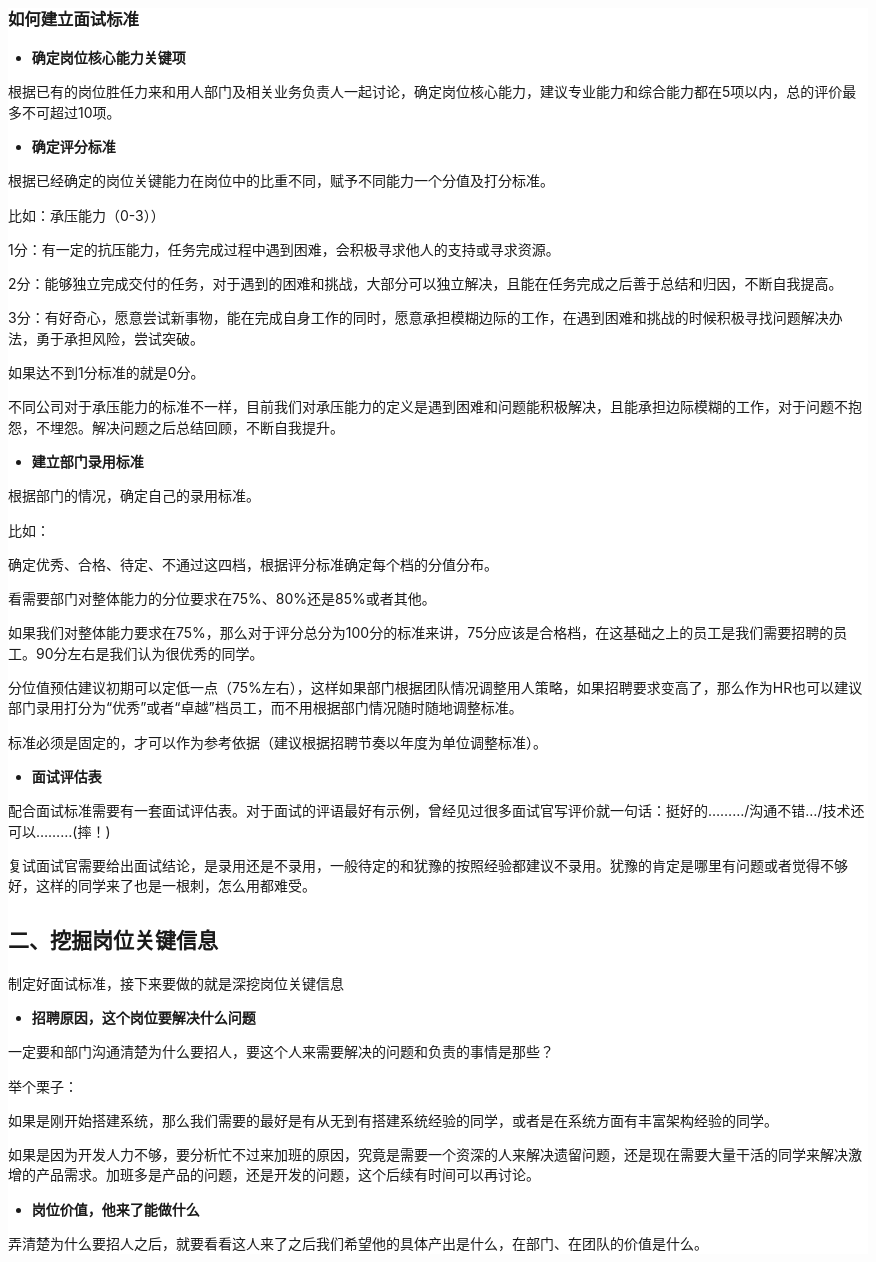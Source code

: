 ### 如何建立面试标准

- **确定岗位核心能力关键项**

  
根据已有的岗位胜任力来和用人部门及相关业务负责人一起讨论，确定岗位核心能力，建议专业能力和综合能力都在5项以内，总的评价最多不可超过10项。

- **确定评分标准**

根据已经确定的岗位关键能力在岗位中的比重不同，赋予不同能力一个分值及打分标准。

比如：承压能力（0-3））

1分：有一定的抗压能力，任务完成过程中遇到困难，会积极寻求他人的支持或寻求资源。

2分：能够独立完成交付的任务，对于遇到的困难和挑战，大部分可以独立解决，且能在任务完成之后善于总结和归因，不断自我提高。

3分：有好奇心，愿意尝试新事物，能在完成自身工作的同时，愿意承担模糊边际的工作，在遇到困难和挑战的时候积极寻找问题解决办法，勇于承担风险，尝试突破。

如果达不到1分标准的就是0分。
  
不同公司对于承压能力的标准不一样，目前我们对承压能力的定义是遇到困难和问题能积极解决，且能承担边际模糊的工作，对于问题不抱怨，不埋怨。解决问题之后总结回顾，不断自我提升。

- **建立部门录用标准**

根据部门的情况，确定自己的录用标准。

比如：

确定优秀、合格、待定、不通过这四档，根据评分标准确定每个档的分值分布。

看需要部门对整体能力的分位要求在75%、80%还是85%或者其他。

如果我们对整体能力要求在75%，那么对于评分总分为100分的标准来讲，75分应该是合格档，在这基础之上的员工是我们需要招聘的员工。90分左右是我们认为很优秀的同学。

分位值预估建议初期可以定低一点（75%左右），这样如果部门根据团队情况调整用人策略，如果招聘要求变高了，那么作为HR也可以建议部门录用打分为“优秀”或者“卓越”档员工，而不用根据部门情况随时随地调整标准。

标准必须是固定的，才可以作为参考依据（建议根据招聘节奏以年度为单位调整标准）。

- **面试评估表**

配合面试标准需要有一套面试评估表。对于面试的评语最好有示例，曾经见过很多面试官写评价就一句话：挺好的………/沟通不错…/技术还可以………(摔！)

复试面试官需要给出面试结论，是录用还是不录用，一般待定的和犹豫的按照经验都建议不录用。犹豫的肯定是哪里有问题或者觉得不够好，这样的同学来了也是一根刺，怎么用都难受。

## 二、挖掘岗位关键信息

制定好面试标准，接下来要做的就是深挖岗位关键信息

- **招聘原因，这个岗位要解决什么问题**

  
一定要和部门沟通清楚为什么要招人，要这个人来需要解决的问题和负责的事情是那些？

举个栗子：

如果是刚开始搭建系统，那么我们需要的最好是有从无到有搭建系统经验的同学，或者是在系统方面有丰富架构经验的同学。

如果是因为开发人力不够，要分析忙不过来加班的原因，究竟是需要一个资深的人来解决遗留问题，还是现在需要大量干活的同学来解决激增的产品需求。加班多是产品的问题，还是开发的问题，这个后续有时间可以再讨论。

- **岗位价值，他来了能做什么**

弄清楚为什么要招人之后，就要看看这人来了之后我们希望他的具体产出是什么，在部门、在团队的价值是什么。
